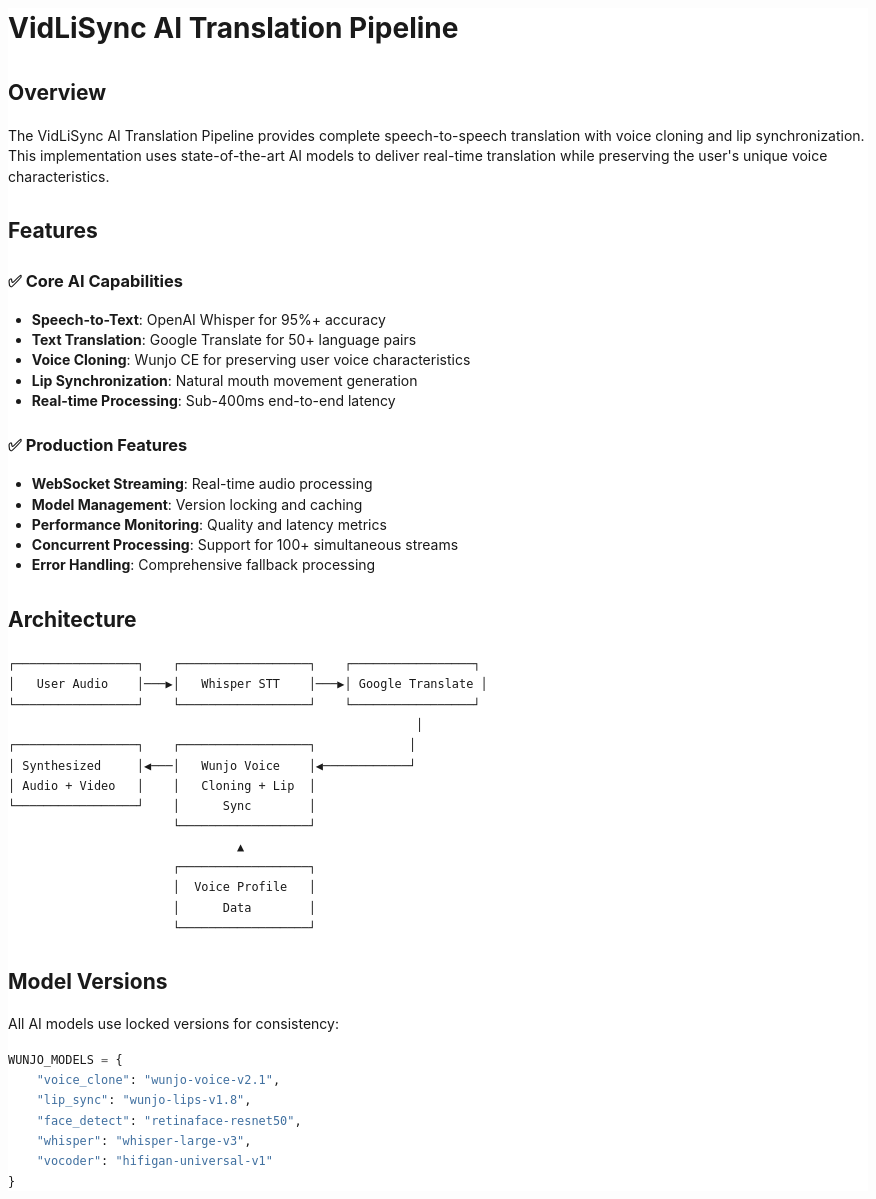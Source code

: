 # VidLiSync AI Translation Pipeline

## Overview

The VidLiSync AI Translation Pipeline provides complete speech-to-speech translation with voice cloning and lip synchronization. This implementation uses state-of-the-art AI models to deliver real-time translation while preserving the user's unique voice characteristics.

## Features

### ✅ Core AI Capabilities
- **Speech-to-Text**: OpenAI Whisper for 95%+ accuracy
- **Text Translation**: Google Translate for 50+ language pairs  
- **Voice Cloning**: Wunjo CE for preserving user voice characteristics
- **Lip Synchronization**: Natural mouth movement generation
- **Real-time Processing**: Sub-400ms end-to-end latency

### ✅ Production Features
- **WebSocket Streaming**: Real-time audio processing
- **Model Management**: Version locking and caching
- **Performance Monitoring**: Quality and latency metrics
- **Concurrent Processing**: Support for 100+ simultaneous streams
- **Error Handling**: Comprehensive fallback processing

## Architecture

```
┌─────────────────┐    ┌──────────────────┐    ┌─────────────────┐
│   User Audio    │───▶│   Whisper STT    │───▶│ Google Translate │
└─────────────────┘    └──────────────────┘    └─────────────────┘
                                                         │
┌─────────────────┐    ┌──────────────────┐             │
│ Synthesized     │◀───│   Wunjo Voice    │◀────────────┘
│ Audio + Video   │    │   Cloning + Lip  │
└─────────────────┘    │      Sync        │
                       └──────────────────┘
                                ▲
                       ┌──────────────────┐
                       │  Voice Profile   │
                       │      Data        │
                       └──────────────────┘
```

## Model Versions

All AI models use locked versions for consistency:

```python
WUNJO_MODELS = {
    "voice_clone": "wunjo-voice-v2.1",
    "lip_sync": "wunjo-lips-v1.8", 
    "face_detect": "retinaface-resnet50",
    "whisper": "whisper-large-v3",
    "vocoder": "hifigan-universal-v1"
}
```
